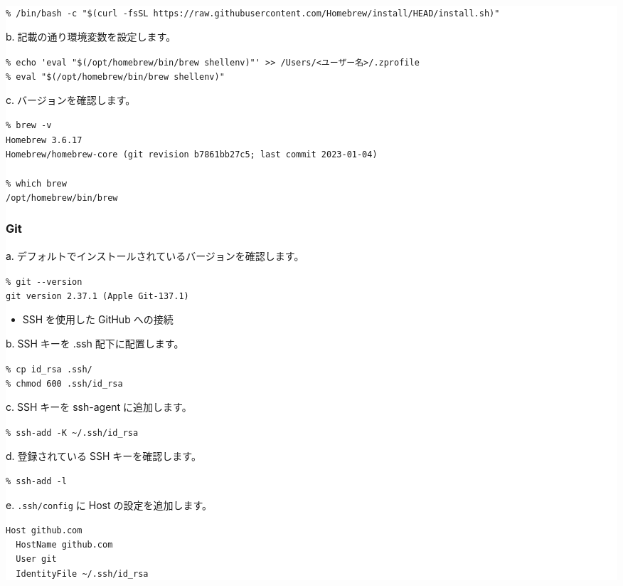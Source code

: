 ```
% /bin/bash -c "$(curl -fsSL https://raw.githubusercontent.com/Homebrew/install/HEAD/install.sh)"
```

b. 記載の通り環境変数を設定します。

```
% echo 'eval "$(/opt/homebrew/bin/brew shellenv)"' >> /Users/<ユーザー名>/.zprofile
% eval "$(/opt/homebrew/bin/brew shellenv)"
```

c. バージョンを確認します。

```
% brew -v
Homebrew 3.6.17
Homebrew/homebrew-core (git revision b7861bb27c5; last commit 2023-01-04)

% which brew
/opt/homebrew/bin/brew
```

### **Git**

a. デフォルトでインストールされているバージョンを確認します。

```
% git --version
git version 2.37.1 (Apple Git-137.1)
```

- SSH を使用した GitHub への接続

b. SSH キーを .ssh 配下に配置します。

```
% cp id_rsa .ssh/
% chmod 600 .ssh/id_rsa
```

c. SSH キーを ssh-agent に追加します。

```
% ssh-add -K ~/.ssh/id_rsa
```

d. 登録されている SSH キーを確認します。

```
% ssh-add -l
```

e. `.ssh/config` に Host の設定を追加します。

```
Host github.com
  HostName github.com
  User git
  IdentityFile ~/.ssh/id_rsa
```
